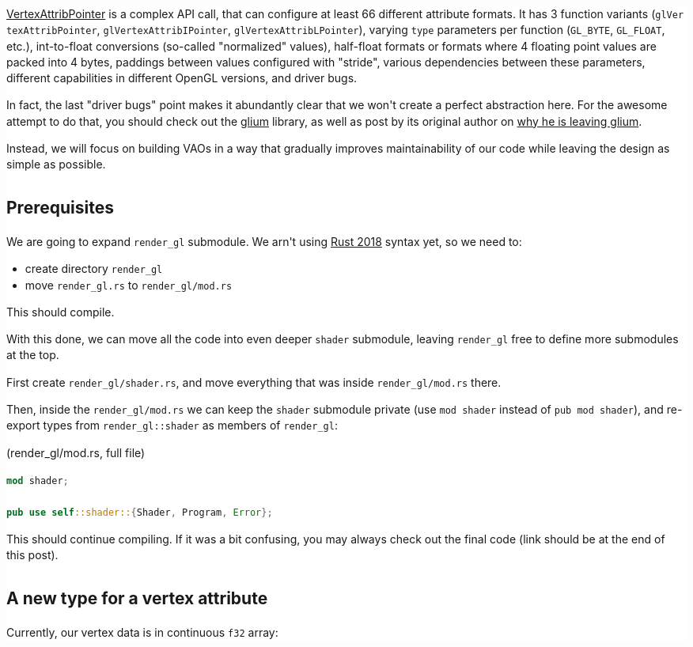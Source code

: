[VertexAttribPointer](http://docs.gl/gl4/glVertexAttribPointer) is a complex API call, that can configure at least 
66 different attribute formats.
It has 3 function variants (`glVertexAttribPointer`, `glVertexAttribIPointer`, `glVertexAttribLPointer`),
varying `type` parameters per function (`GL_BYTE`, `GL_FLOAT`, etc.), int-to-float conversions 
(so-called "normalized" values),
half-float formats or formats where 4 floating point values are packed into 4 bytes, paddings between
values configured with "stride", various dependencies between these parameters, 
different capabilities in different OpenGL versions, and driver bugs.

In fact, the last "driver bugs" point makes it abundantly clear that we won't create a perfect
abstraction here. For the awesome attempt to do that, you should check out the [glium](https://github.com/glium/glium)
library, as well as post by its original author on [why he is leaving glium](https://users.rust-lang.org/t/glium-post-mortem/7063).

Instead, we will focus on building VAOs in a way that gradually improves maintainability of our code
while leaving the design as simple as possible.

## Prerequisites

We are going to expand `render_gl` submodule. We arn't using 
[Rust 2018](https://rust-lang-nursery.github.io/edition-guide/2018/index.html) syntax yet,
so we need to:

- create directory `render_gl`
- move `render_gl.rs` to `render_gl/mod.rs`

This should compile.

With this done, we can move all the code into even deeper `shader` submodule, leaving `render_gl`
free to define more submodules at the top.

First create `render_gl/shader.rs`, and move everything that was inside `render_gl/mod.rs` there.

Then, inside the `render_gl/mod.rs` we can keep the `shader` submodule private (use `mod shader`
instead of `pub mod shader`), and re-export types from `render_gl::shader` as members of `render_gl`:

(render_gl/mod.rs, full file)

```rust
mod shader;

pub use self::shader::{Shader, Program, Error};
```

This should continue compiling. If it was a bit confusing, you may always check out the final
code (link should be at the end of this post).

## A new type for a vertex attribute

Currently, our vertex data is in continuous `f32` array:

